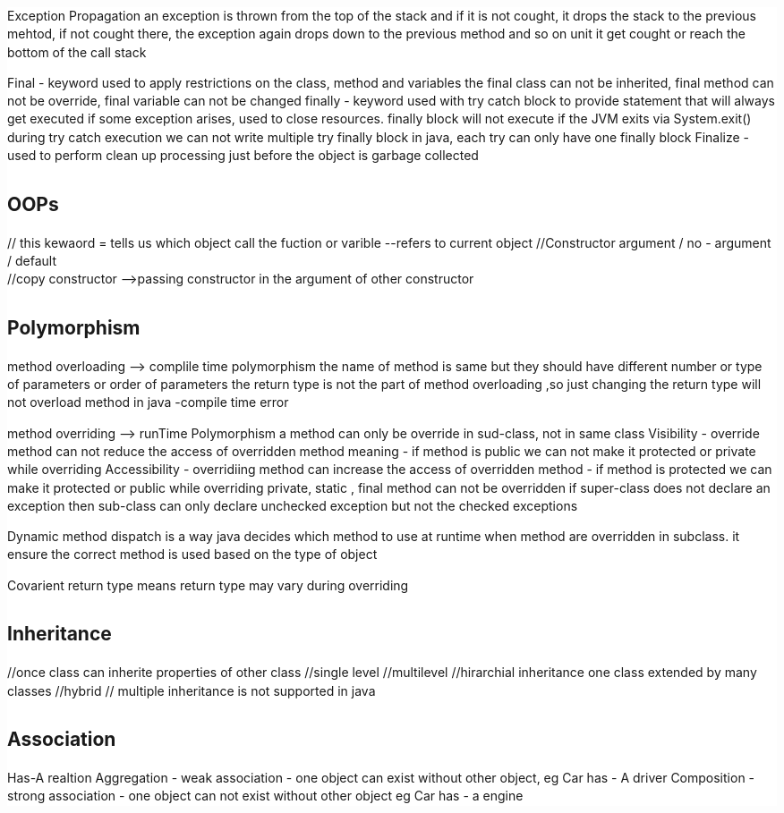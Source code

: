 Exception Propagation 
	an exception is thrown from the top of the stack and if it is not cought, it drops the stack to the previous mehtod, if not cought there, the exception again drops down to the previous method and so on unit it get cought
 	or reach the bottom of the call stack 

Final - keyword used to  apply restrictions on the class, method and variables
	the final class can not be inherited, final method can not be override, final variable can not be changed
finally - keyword used with try catch block to provide statement that will always get executed if some exception arises, used to close resources.
	finally block will not execute if the JVM exits via System.exit() during try catch execution
 	we can not write multiple try finally block in java, each try can only have one finally block 
Finalize - used to perform clean up processing just before the object is garbage collected 

OOPs
--
// this kewaord = tells us which object call the fuction or varible --refers to current object
//Constructor argument / no - argument / default   
//copy constructor -->passing constructor in the argument of other constructor 

Polymorphism
--
method overloading --> complile time polymorphism
	the name of method is same but they should have different number or type of parameters or order of parameters
 	the return type is not the part of method overloading ,so just changing the return type will not overload method in java  -compile time error 
  	
method overriding -->  runTime Polymorphism
	a method can only be override in sud-class, not in same class
 	Visibility - override method can not reduce the access of overridden method meaning - if method is public we can not make it protected or private while overriding 
  	Accessibility - overridiing method can increase the access of overridden method - if method is protected we can make it protected or public while overriding 
   	private, static , final method can not be overridden 
    	if super-class does not declare an exception then sub-class can only declare unchecked exception but not the checked exceptions

Dynamic method dispatch is a way java decides which method to use at runtime when method are overridden in subclass. it ensure the correct method is used based on the type of object

Covarient return type means return type may vary during overriding 

Inheritance
--
//once class can inherite properties of other class
//single level
//multilevel
//hirarchial inheritance one class extended by many classes
//hybrid 
// multiple inheritance is not supported in java

Association
--
Has-A realtion 
Aggregation - weak association  - one object can exist without other object,  eg Car has - A driver
Composition - strong association - one object can not exist without other object  eg Car has - a engine 
